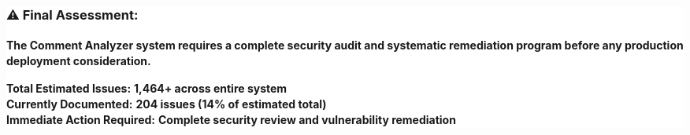 ### **⚠️ Final Assessment:**
**The Comment Analyzer system requires a complete security audit and systematic remediation program before any production deployment consideration.**

**Total Estimated Issues:** **1,464+ across entire system**  
**Currently Documented:** **204 issues (14% of estimated total)**  
**Immediate Action Required:** **Complete security review and vulnerability remediation**
